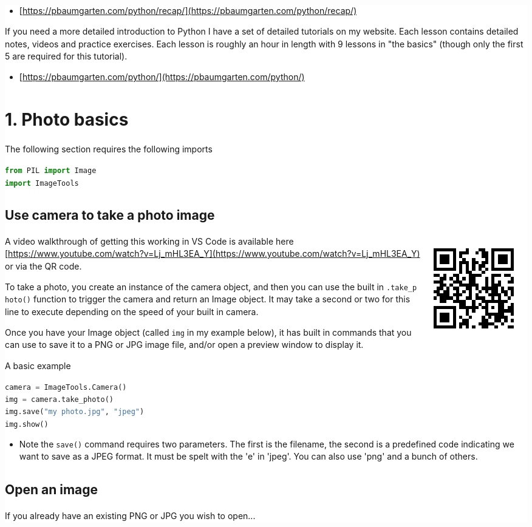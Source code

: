 * [https://pbaumgarten.com/python/recap/](https://pbaumgarten.com/python/recap/)

If you need a more detailed introduction to Python I have a set of detailed tutorials on my website. Each lesson contains detailed notes, videos and practice exercises. Each lesson is roughly an hour in length with 9 lessons in "the basics" (though only the first 5 are required for this tutorial).

* [https://pbaumgarten.com/python/](https://pbaumgarten.com/python/)

# 1. Photo basics

The following section requires the following imports

```python
from PIL import Image
import ImageTools
```

## Use camera to take a photo image

<img src="assets/qr-video-lesson1-walkthrough.png" align="right"> A video walkthrough of getting this working in VS Code is available here [https://www.youtube.com/watch?v=Lj_mHL3EA_Y](https://www.youtube.com/watch?v=Lj_mHL3EA_Y) or via the QR code.

To take a photo, you create an instance of the camera object, and then you can use the built in `.take_photo()` function to trigger the camera and return an Image object. It may take a second or two for this line to execute depending on the speed of your built in camera.

Once you have your Image object (called `img` in my example below), it has built in commands that you can use to save it to a PNG or JPG image file, and/or open a preview window to display it.

A basic example

```python
camera = ImageTools.Camera()
img = camera.take_photo()
img.save("my photo.jpg", "jpeg")
img.show()
```

* Note the `save()` command requires two parameters. The first is the filename, the second is a predefined code indicating we want to save as a JPEG format. It must be spelt with the 'e' in 'jpeg'. You can also use 'png' and a bunch of others.

## Open an image

If you already have an existing PNG or JPG you wish to open...
